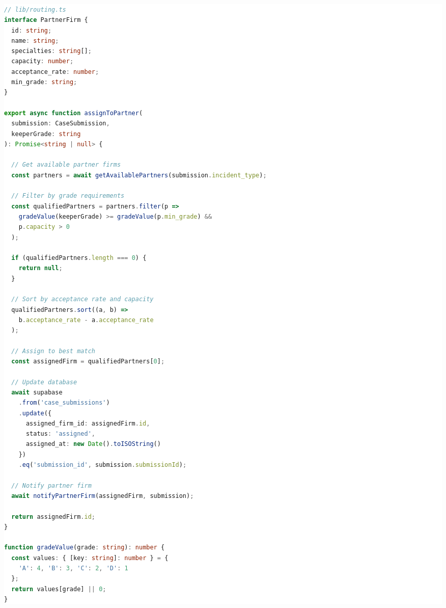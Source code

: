```typescript
// lib/routing.ts
interface PartnerFirm {
  id: string;
  name: string;
  specialties: string[];
  capacity: number;
  acceptance_rate: number;
  min_grade: string;
}

export async function assignToPartner(
  submission: CaseSubmission,
  keeperGrade: string
): Promise<string | null> {
  
  // Get available partner firms
  const partners = await getAvailablePartners(submission.incident_type);
  
  // Filter by grade requirements
  const qualifiedPartners = partners.filter(p => 
    gradeValue(keeperGrade) >= gradeValue(p.min_grade) &&
    p.capacity > 0
  );
  
  if (qualifiedPartners.length === 0) {
    return null;
  }
  
  // Sort by acceptance rate and capacity
  qualifiedPartners.sort((a, b) => 
    b.acceptance_rate - a.acceptance_rate
  );
  
  // Assign to best match
  const assignedFirm = qualifiedPartners[0];
  
  // Update database
  await supabase
    .from('case_submissions')
    .update({
      assigned_firm_id: assignedFirm.id,
      status: 'assigned',
      assigned_at: new Date().toISOString()
    })
    .eq('submission_id', submission.submissionId);
  
  // Notify partner firm
  await notifyPartnerFirm(assignedFirm, submission);
  
  return assignedFirm.id;
}

function gradeValue(grade: string): number {
  const values: { [key: string]: number } = {
    'A': 4, 'B': 3, 'C': 2, 'D': 1
  };
  return values[grade] || 0;
}
```
